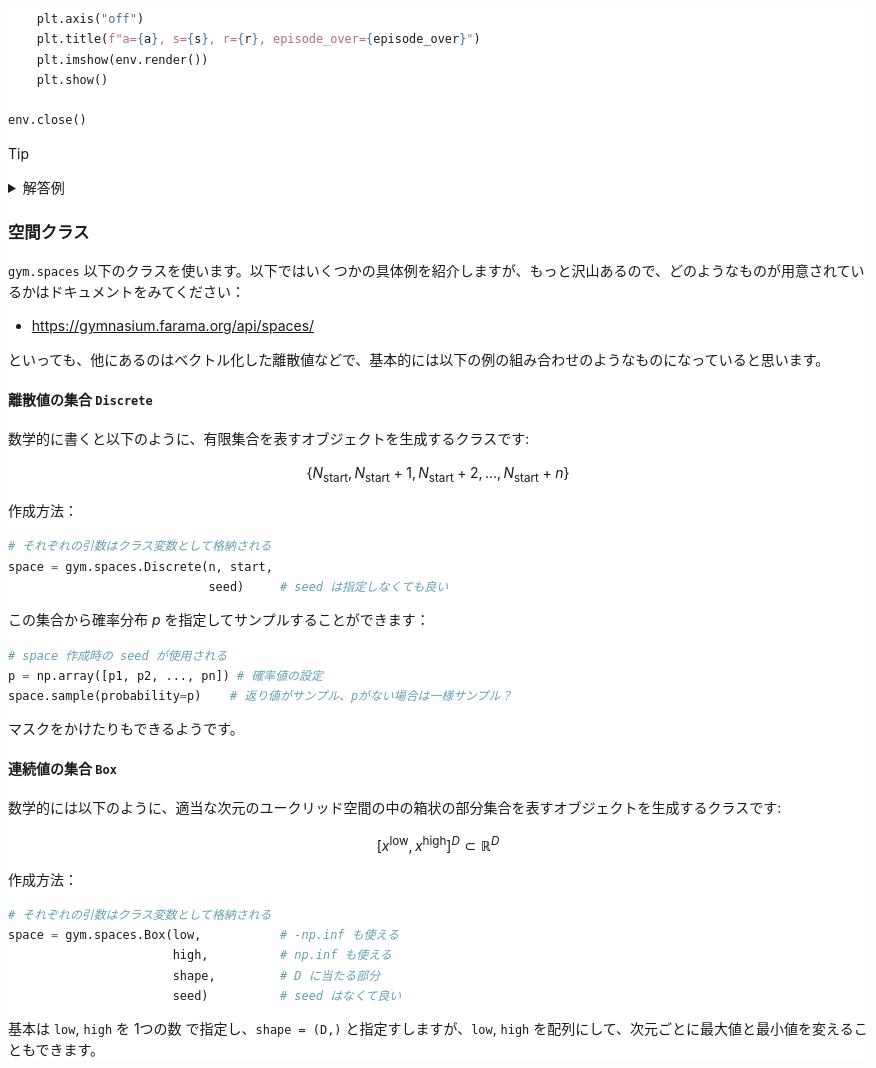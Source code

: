 ```python
    plt.axis("off")
    plt.title(f"a={a}, s={s}, r={r}, episode_over={episode_over}")
    plt.imshow(env.render())
    plt.show()

env.close()
``` 
> [!TIP]
> <details><summary>解答例</summary></details>

### 空間クラス

`gym.spaces` 以下のクラスを使います。以下ではいくつかの具体例を紹介しますが、もっと沢山あるので、どのようなものが用意されているかはドキュメントをみてください：
- https://gymnasium.farama.org/api/spaces/

といっても、他にあるのはベクトル化した離散値などで、基本的には以下の例の組み合わせのようなものになっていると思います。

#### 離散値の集合 `Discrete`

数学的に書くと以下のように、有限集合を表すオブジェクトを生成するクラスです:

```math
\{N_\text{start}, N_\text{start}+1, N_\text{start}+2, \dots, N_\text{start} + n \}
```

作成方法：
```python
# それぞれの引数はクラス変数として格納される
space = gym.spaces.Discrete(n, start, 
                            seed)     # seed は指定しなくても良い
```
この集合から確率分布 $`p`$ を指定してサンプルすることができます：
```python
# space 作成時の seed が使用される
p = np.array([p1, p2, ..., pn]) # 確率値の設定
space.sample(probability=p)    # 返り値がサンプル、pがない場合は一様サンプル？
```
マスクをかけたりもできるようです。

#### 連続値の集合 `Box`

数学的には以下のように、適当な次元のユークリッド空間の中の箱状の部分集合を表すオブジェクトを生成するクラスです:

```math
[x^\text{low}, x^\text{high}]^D \subset \mathbb{R}^D
```

作成方法：
```python
# それぞれの引数はクラス変数として格納される
space = gym.spaces.Box(low,           # -np.inf も使える
                       high,          # np.inf も使える
                       shape,         # D に当たる部分
                       seed)          # seed はなくて良い
```
基本は `low`, `high` を 1つの数 で指定し、`shape = (D,)` と指定すしますが、`low`, `high` を配列にして、次元ごとに最大値と最小値を変えることもできます。
